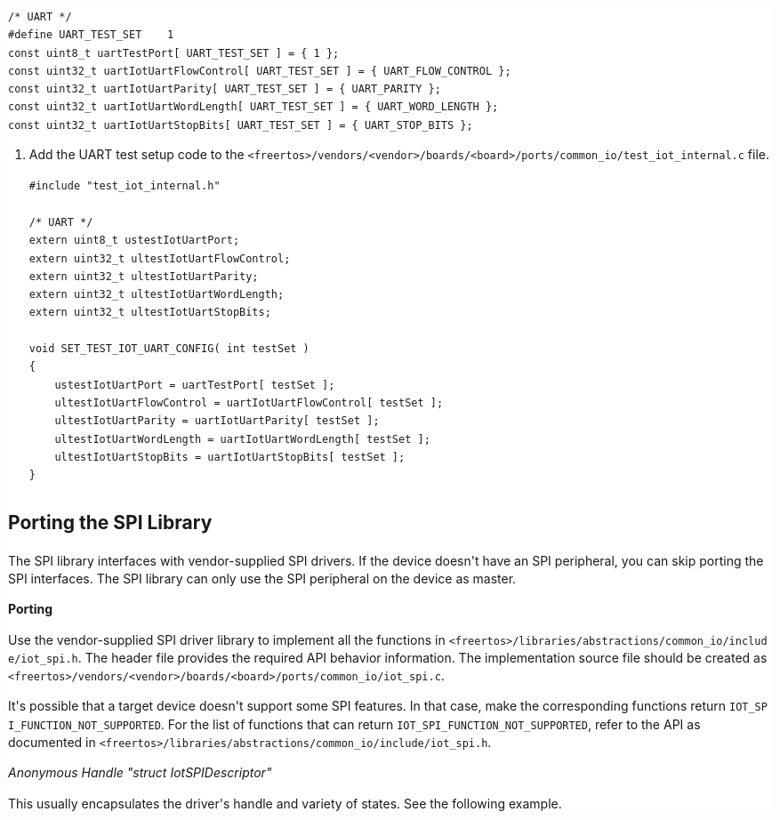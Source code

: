   ```
   /* UART */
   #define UART_TEST_SET    1
   const uint8_t uartTestPort[ UART_TEST_SET ] = { 1 };
   const uint32_t uartIotUartFlowControl[ UART_TEST_SET ] = { UART_FLOW_CONTROL };
   const uint32_t uartIotUartParity[ UART_TEST_SET ] = { UART_PARITY };
   const uint32_t uartIotUartWordLength[ UART_TEST_SET ] = { UART_WORD_LENGTH };
   const uint32_t uartIotUartStopBits[ UART_TEST_SET ] = { UART_STOP_BITS };
   ```

1. Add the UART test setup code to the `<freertos>/vendors/<vendor>/boards/<board>/ports/common_io/test_iot_internal.c` file\. 

   ```
   #include "test_iot_internal.h"
   
   /* UART */
   extern uint8_t ustestIotUartPort;
   extern uint32_t ultestIotUartFlowControl;
   extern uint32_t ultestIotUartParity;
   extern uint32_t ultestIotUartWordLength;
   extern uint32_t ultestIotUartStopBits;
   
   void SET_TEST_IOT_UART_CONFIG( int testSet )
   {
       ustestIotUartPort = uartTestPort[ testSet ];
       ultestIotUartFlowControl = uartIotUartFlowControl[ testSet ];
       ultestIotUartParity = uartIotUartParity[ testSet ];
       ultestIotUartWordLength = uartIotUartWordLength[ testSet ];
       ultestIotUartStopBits = uartIotUartStopBits[ testSet ];
   }
   ```

## Porting the SPI Library<a name="porting-commonio-spi"></a>

The SPI library interfaces with vendor\-supplied SPI drivers\. If the device doesn't have an SPI peripheral, you can skip porting the SPI interfaces\. The SPI library can only use the SPI peripheral on the device as master\.

**Porting**

Use the vendor\-supplied SPI driver library to implement all the functions in `<freertos>/libraries/abstractions/common_io/include/iot_spi.h`\. The header file provides the required API behavior information\. The implementation source file should be created as `<freertos>/vendors/<vendor>/boards/<board>/ports/common_io/iot_spi.c`\. 

It's possible that a target device doesn't support some SPI features\. In that case, make the corresponding functions return `IOT_SPI_FUNCTION_NOT_SUPPORTED`\. For the list of functions that can return `IOT_SPI_FUNCTION_NOT_SUPPORTED`, refer to the API as documented in `<freertos>/libraries/abstractions/common_io/include/iot_spi.h`\. 

*Anonymous Handle "struct IotSPIDescriptor"*

This usually encapsulates the driver's handle and variety of states\. See the following example\.
